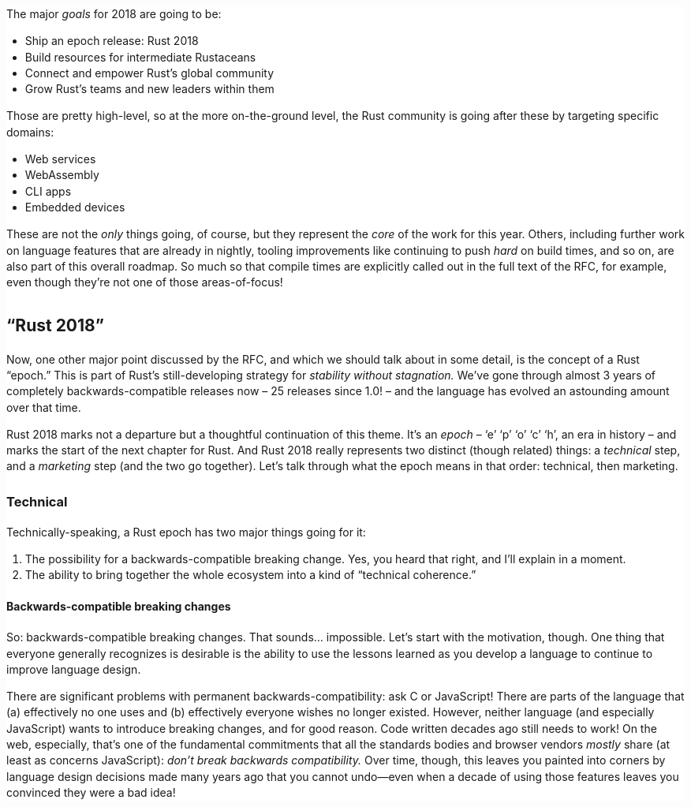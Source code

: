 The major _goals_ for 2018 are going to be:

* Ship an epoch release: Rust 2018
* Build resources for intermediate Rustaceans
* Connect and empower Rust’s global community
* Grow Rust’s teams and new leaders within them

Those are pretty high-level, so at the more on-the-ground level, the Rust community is going after these by targeting specific domains:

* Web services
* WebAssembly
* CLI apps
* Embedded devices

These are not the _only_ things going, of course, but they represent the _core_ of the work for this year. Others, including further work on language features that are already in nightly, tooling improvements like continuing to push _hard_ on build times, and so on, are also part of this overall roadmap. So much so that compile times are explicitly called out in the full text of the RFC, for example, even though they’re not one of those areas-of-focus!

## “Rust 2018”

Now, one other major point discussed by the RFC, and which we should talk about in some detail, is the concept of a Rust “epoch.” This is part of Rust’s still-developing strategy for _stability without stagnation._ We’ve gone through almost 3 years of completely backwards-compatible releases now – 25 releases since 1.0! – and the language has evolved an astounding amount over that time.

Rust 2018 marks not a departure but a thoughtful continuation of this theme. It’s an _epoch_ – ‘e’ ‘p’ ‘o’ ‘c’ ‘h’, an era in history – and marks the start of the next chapter for Rust. And Rust 2018 really represents two distinct (though related) things: a _technical_ step, and a _marketing_ step (and the two go together). Let’s talk through what the epoch means in that order: technical, then marketing.

### Technical

Technically-speaking, a Rust epoch has two major things going for it:

1.  The possibility for a backwards-compatible breaking change. Yes, you heard that right, and I’ll explain in a moment.
2.  The ability to bring together the whole ecosystem into a kind of “technical coherence.”

#### Backwards-compatible breaking changes

So: backwards-compatible breaking changes. That sounds… impossible. Let’s start with the motivation, though. One thing that everyone generally recognizes is desirable is the ability to use the lessons learned as you develop a language to continue to improve language design.

There are significant problems with permanent backwards-compatibility: ask C or JavaScript! There are parts of the language that (a) effectively no one uses and (b) effectively everyone wishes no longer existed. However, neither language (and especially JavaScript) wants to introduce breaking changes, and for good reason. Code written decades ago still needs to work! On the web, especially, that’s one of the fundamental commitments that all the standards bodies and browser vendors _mostly_ share (at least as concerns JavaScript): _don’t break backwards compatibility._ Over time, though, this leaves you painted into corners by language design decisions made many years ago that you cannot undo—even when a decade of using those features leaves you convinced they were a bad idea!
